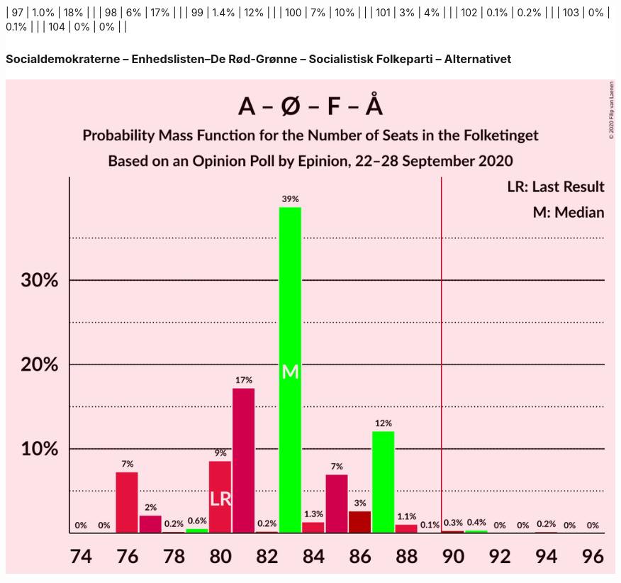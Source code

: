 | 97 | 1.0% | 18% |  |
| 98 | 6% | 17% |  |
| 99 | 1.4% | 12% |  |
| 100 | 7% | 10% |  |
| 101 | 3% | 4% |  |
| 102 | 0.1% | 0.2% |  |
| 103 | 0% | 0.1% |  |
| 104 | 0% | 0% |  |

### Socialdemokraterne – Enhedslisten–De Rød-Grønne – Socialistisk Folkeparti – Alternativet

![Graph with seats probability mass function not yet produced](2020-09-28-Epinion-coalitions-seats-pmf-a–ø–f–å.png "Seats Probability Mass Function")
